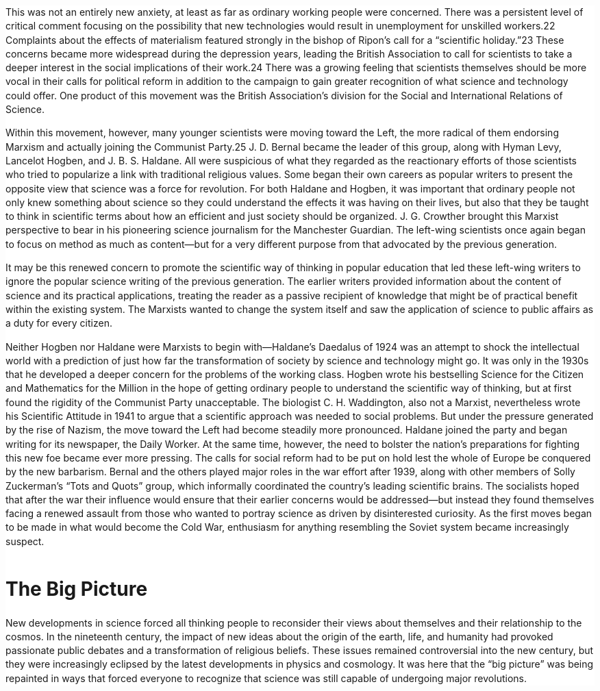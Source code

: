 This was not an entirely new anxiety, at least as far as ordinary working people were concerned. There was a persistent level of critical comment focusing on the possibility that new technologies would result in unemployment for unskilled workers.22 Complaints about the effects of materialism featured strongly in the bishop of Ripon’s call for a “scientific holiday.”23 These concerns became more widespread during the depression years, leading the British Association to call for scientists to take a deeper interest in the social implications of their work.24 There was a growing feeling that scientists themselves should be more vocal in their calls for political reform in addition to the campaign to gain greater recognition of what science and technology could offer. One product of this movement was the British Association’s division for the Social and International Relations of Science.

Within this movement, however, many younger scientists were moving toward the Left, the more radical of them endorsing Marxism and actually joining the Communist Party.25 J. D. Bernal became the leader of this group, along with Hyman Levy, Lancelot Hogben, and J. B. S. Haldane. All were suspicious of what they regarded as the reactionary efforts of those scientists who tried to popularize a link with traditional religious values. Some began their own careers as popular writers to present the opposite view that science was a force for revolution. For both Haldane and Hogben, it was important that ordinary people not only knew something about science so they could understand the effects it was having on their lives, but also that they be taught to think in scientific terms about how an efficient and just society should be organized. J. G. Crowther brought this Marxist perspective to bear in his pioneering science journalism for the Manchester Guardian. The left-wing scientists once again began to focus on method as much as content—but for a very different purpose from that advocated by the previous generation.

It may be this renewed concern to promote the scientific way of thinking in popular education that led these left-wing writers to ignore the popular science writing of the previous generation. The earlier writers provided information about the content of science and its practical applications, treating the reader as a passive recipient of knowledge that might be of practical benefit within the existing system. The Marxists wanted to change the system itself and saw the application of science to public affairs as a duty for every citizen.

Neither Hogben nor Haldane were Marxists to begin with—Haldane’s Daedalus of 1924 was an attempt to shock the intellectual world with a prediction of just how far the transformation of society by science and technology might go. It was only in the 1930s that he developed a deeper concern for the problems of the working class. Hogben wrote his bestselling Science for the Citizen and Mathematics for the Million in the hope of getting ordinary people to understand the scientific way of thinking, but at first found the rigidity of the Communist Party unacceptable. The biologist C. H. Waddington, also not a Marxist, nevertheless wrote his Scientific Attitude in 1941 to argue that a scientific approach was needed to social problems. But under the pressure generated by the rise of Nazism, the move toward the Left had become steadily more pronounced. Haldane joined the party and began writing for its newspaper, the Daily Worker. At the same time, however, the need to bolster the nation’s preparations for fighting this new foe became ever more pressing. The calls for social reform had to be put on hold lest the whole of Europe be conquered by the new barbarism. Bernal and the others played major roles in the war effort after 1939, along with other members of Solly Zuckerman’s “Tots and Quots” group, which informally coordinated the country’s leading scientific brains. The socialists hoped that after the war their influence would ensure that their earlier concerns would be addressed—but instead they found themselves facing a renewed assault from those who wanted to portray science as driven by disinterested curiosity. As the first moves began to be made in what would become the Cold War, enthusiasm for anything resembling the Soviet system became increasingly suspect.

# The Big Picture

New developments in science forced all thinking people to reconsider their views about themselves and their relationship to the cosmos. In the nineteenth century, the impact of new ideas about the origin of the earth, life, and humanity had provoked passionate public debates and a transformation of religious beliefs. These issues remained controversial into the new century, but they were increasingly eclipsed by the latest developments in physics and cosmology. It was here that the “big picture” was being repainted in ways that forced everyone to recognize that science was still capable of undergoing major revolutions.
